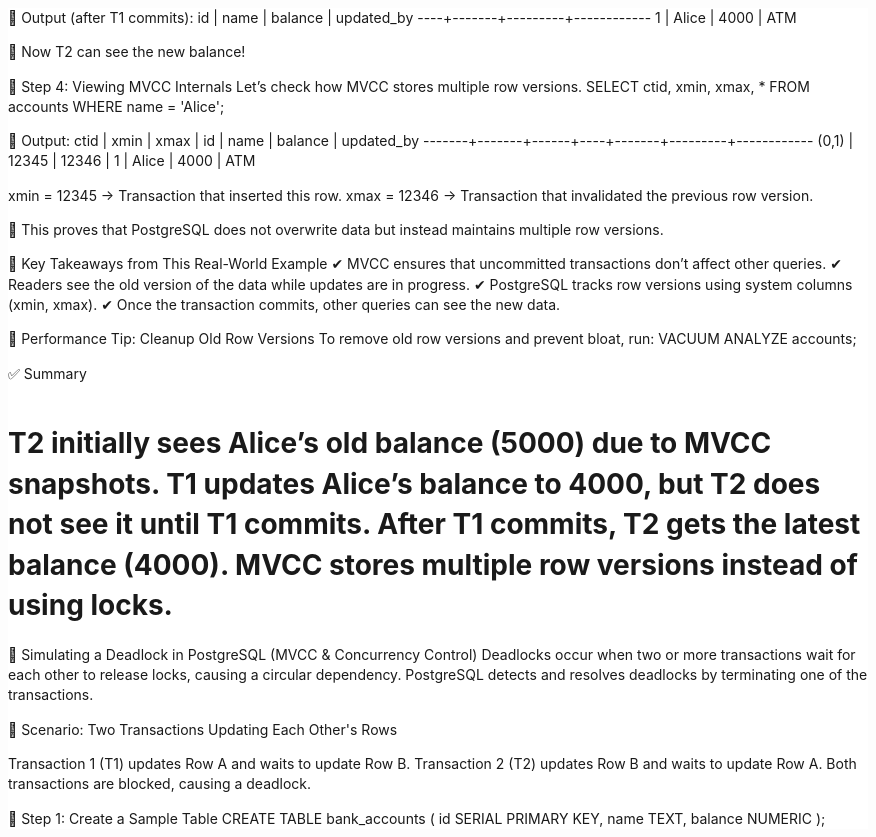📌 Output (after T1 commits):
 id | name  | balance | updated_by
----+-------+---------+------------
  1 | Alice |   4000  | ATM

🔹 Now T2 can see the new balance!

🔹 Step 4: Viewing MVCC Internals
Let’s check how MVCC stores multiple row versions.
SELECT ctid, xmin, xmax, * FROM accounts WHERE name = 'Alice';

📌 Output:
 ctid  | xmin  | xmax  | id | name  | balance | updated_by
-------+-------+------+----+-------+---------+------------
 (0,1) | 12345 | 12346 |  1 | Alice |   4000  | ATM


xmin = 12345 → Transaction that inserted this row.
xmax = 12346 → Transaction that invalidated the previous row version.

🔹 This proves that PostgreSQL does not overwrite data but instead maintains multiple row versions.

📌 Key Takeaways from This Real-World Example
✔ MVCC ensures that uncommitted transactions don’t affect other queries.
✔ Readers see the old version of the data while updates are in progress.
✔ PostgreSQL tracks row versions using system columns (xmin, xmax).
✔ Once the transaction commits, other queries can see the new data.

🔹 Performance Tip: Cleanup Old Row Versions
To remove old row versions and prevent bloat, run:
VACUUM ANALYZE accounts;


✅ Summary

T2 initially sees Alice’s old balance (5000) due to MVCC snapshots.
T1 updates Alice’s balance to 4000, but T2 does not see it until T1 commits.
After T1 commits, T2 gets the latest balance (4000).
MVCC stores multiple row versions instead of using locks.
=============================

🔹 Simulating a Deadlock in PostgreSQL (MVCC & Concurrency Control)
Deadlocks occur when two or more transactions wait for each other to release locks, causing a circular dependency. PostgreSQL detects and resolves deadlocks by terminating one of the transactions.

📌 Scenario: Two Transactions Updating Each Other's Rows

Transaction 1 (T1) updates Row A and waits to update Row B.
Transaction 2 (T2) updates Row B and waits to update Row A.
Both transactions are blocked, causing a deadlock.


🔹 Step 1: Create a Sample Table
CREATE TABLE bank_accounts (
    id SERIAL PRIMARY KEY,
    name TEXT,
    balance NUMERIC
);
